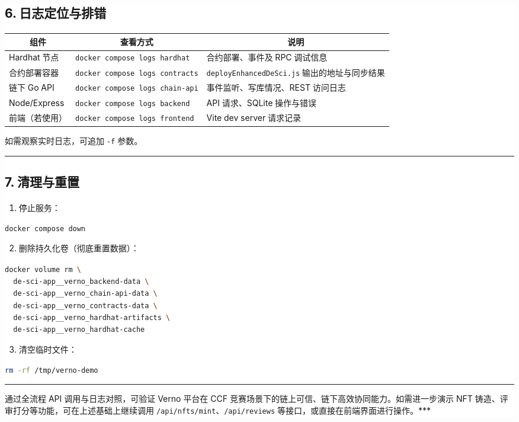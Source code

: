 ## 6. 日志定位与排错

| 组件 | 查看方式 | 说明 |
| --- | --- | --- |
| Hardhat 节点 | `docker compose logs hardhat` | 合约部署、事件及 RPC 调试信息 |
| 合约部署容器 | `docker compose logs contracts` | `deployEnhancedDeSci.js` 输出的地址与同步结果 |
| 链下 Go API | `docker compose logs chain-api` | 事件监听、写库情况、REST 访问日志 |
| Node/Express | `docker compose logs backend` | API 请求、SQLite 操作与错误 |
| 前端（若使用） | `docker compose logs frontend` | Vite dev server 请求记录 |

如需观察实时日志，可追加 `-f` 参数。

---

## 7. 清理与重置

1. 停止服务：

```bash
docker compose down
```

2. 删除持久化卷（彻底重置数据）：

```bash
docker volume rm \
  de-sci-app__verno_backend-data \
  de-sci-app__verno_chain-api-data \
  de-sci-app__verno_contracts-data \
  de-sci-app__verno_hardhat-artifacts \
  de-sci-app__verno_hardhat-cache
```

3. 清空临时文件：

```bash
rm -rf /tmp/verno-demo
```

---

通过全流程 API 调用与日志对照，可验证 Verno 平台在 CCF 竞赛场景下的链上可信、链下高效协同能力。如需进一步演示 NFT 铸造、评审打分等功能，可在上述基础上继续调用 `/api/nfts/mint`、`/api/reviews` 等接口，或直接在前端界面进行操作。***
